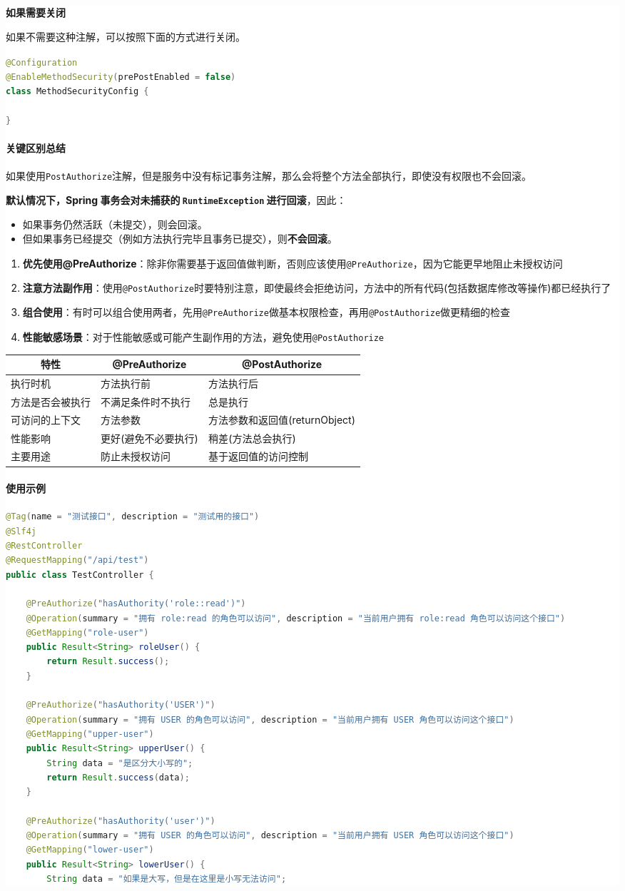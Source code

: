 **如果需要关闭**

如果不需要这种注解，可以按照下面的方式进行关闭。

```java
@Configuration
@EnableMethodSecurity(prePostEnabled = false)
class MethodSecurityConfig {
    
}
```

#### 关键区别总结

如果使用`PostAuthorize`注解，但是服务中没有标记事务注解，那么会将整个方法全部执行，即使没有权限也不会回滚。

**默认情况下，Spring 事务会对未捕获的 `RuntimeException` 进行回滚**，因此：

- 如果事务仍然活跃（未提交），则会回滚。
- 但如果事务已经提交（例如方法执行完毕且事务已提交），则**不会回滚**。

1. **优先使用@PreAuthorize**：除非你需要基于返回值做判断，否则应该使用`@PreAuthorize`，因为它能更早地阻止未授权访问

2. **注意方法副作用**：使用`@PostAuthorize`时要特别注意，即使最终会拒绝访问，方法中的所有代码(包括数据库修改等操作)都已经执行了

3. **组合使用**：有时可以组合使用两者，先用`@PreAuthorize`做基本权限检查，再用`@PostAuthorize`做更精细的检查

4. **性能敏感场景**：对于性能敏感或可能产生副作用的方法，避免使用`@PostAuthorize`

| 特性             | @PreAuthorize        | @PostAuthorize                 |
| ---------------- | -------------------- | ------------------------------ |
| 执行时机         | 方法执行前           | 方法执行后                     |
| 方法是否会被执行 | 不满足条件时不执行   | 总是执行                       |
| 可访问的上下文   | 方法参数             | 方法参数和返回值(returnObject) |
| 性能影响         | 更好(避免不必要执行) | 稍差(方法总会执行)             |
| 主要用途         | 防止未授权访问       | 基于返回值的访问控制           |

#### 使用示例

```java
@Tag(name = "测试接口", description = "测试用的接口")
@Slf4j
@RestController
@RequestMapping("/api/test")
public class TestController {

    @PreAuthorize("hasAuthority('role::read')")
    @Operation(summary = "拥有 role:read 的角色可以访问", description = "当前用户拥有 role:read 角色可以访问这个接口")
    @GetMapping("role-user")
    public Result<String> roleUser() {
        return Result.success();
    }

    @PreAuthorize("hasAuthority('USER')")
    @Operation(summary = "拥有 USER 的角色可以访问", description = "当前用户拥有 USER 角色可以访问这个接口")
    @GetMapping("upper-user")
    public Result<String> upperUser() {
        String data = "是区分大小写的";
        return Result.success(data);
    }

    @PreAuthorize("hasAuthority('user')")
    @Operation(summary = "拥有 USER 的角色可以访问", description = "当前用户拥有 USER 角色可以访问这个接口")
    @GetMapping("lower-user")
    public Result<String> lowerUser() {
        String data = "如果是大写，但是在这里是小写无法访问";
```